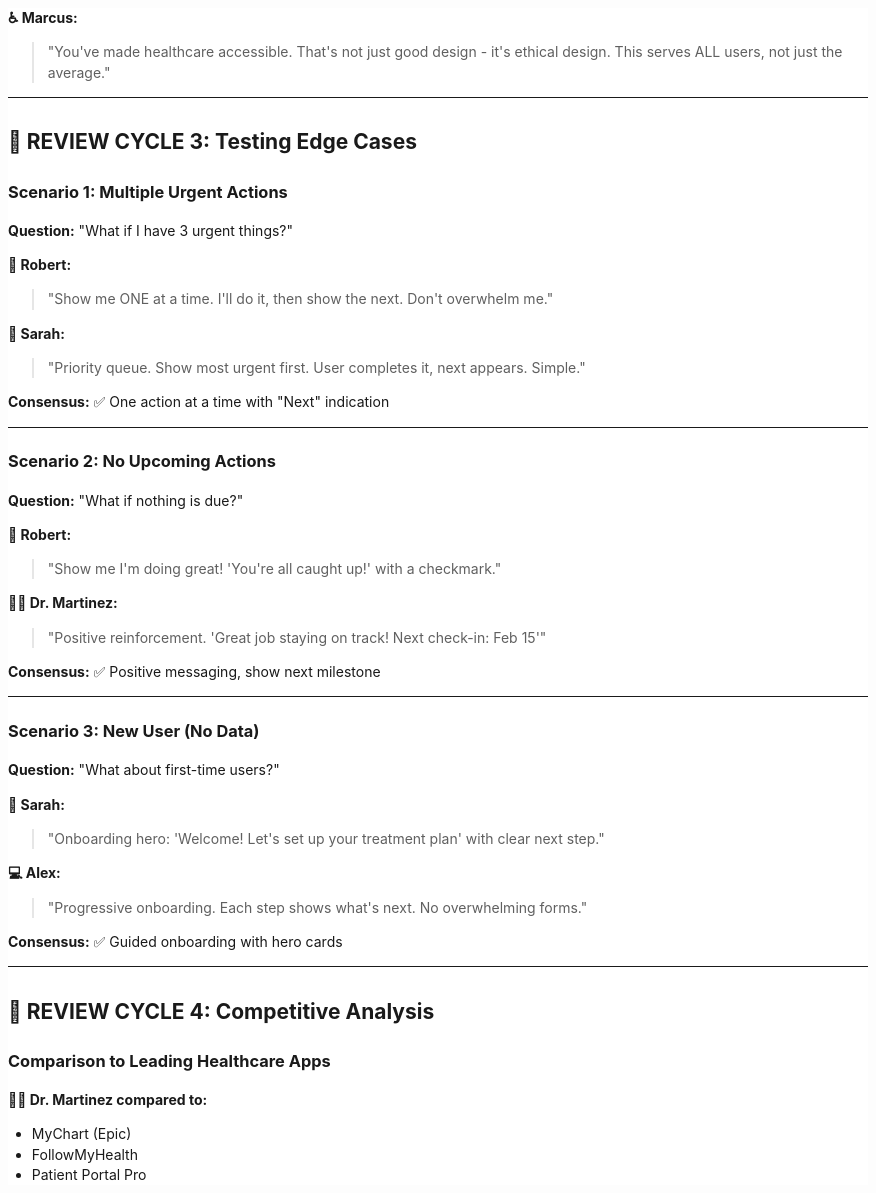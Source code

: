 **♿ Marcus:**
> "You've made healthcare accessible. That's not just good design - it's ethical design. This serves ALL users, not just the average."

---

## 🔄 REVIEW CYCLE 3: Testing Edge Cases

### Scenario 1: Multiple Urgent Actions

**Question:** "What if I have 3 urgent things?"

**👴 Robert:**
> "Show me ONE at a time. I'll do it, then show the next. Don't overwhelm me."

**🎨 Sarah:**
> "Priority queue. Show most urgent first. User completes it, next appears. Simple."

**Consensus:** ✅ One action at a time with "Next" indication

---

### Scenario 2: No Upcoming Actions

**Question:** "What if nothing is due?"

**👴 Robert:**
> "Show me I'm doing great! 'You're all caught up!' with a checkmark."

**👨‍⚕️ Dr. Martinez:**
> "Positive reinforcement. 'Great job staying on track! Next check-in: Feb 15'"

**Consensus:** ✅ Positive messaging, show next milestone

---

### Scenario 3: New User (No Data)

**Question:** "What about first-time users?"

**🎨 Sarah:**
> "Onboarding hero: 'Welcome! Let's set up your treatment plan' with clear next step."

**💻 Alex:**
> "Progressive onboarding. Each step shows what's next. No overwhelming forms."

**Consensus:** ✅ Guided onboarding with hero cards

---

## 🔄 REVIEW CYCLE 4: Competitive Analysis

### Comparison to Leading Healthcare Apps

**👨‍⚕️ Dr. Martinez compared to:**
- MyChart (Epic)
- FollowMyHealth
- Patient Portal Pro
